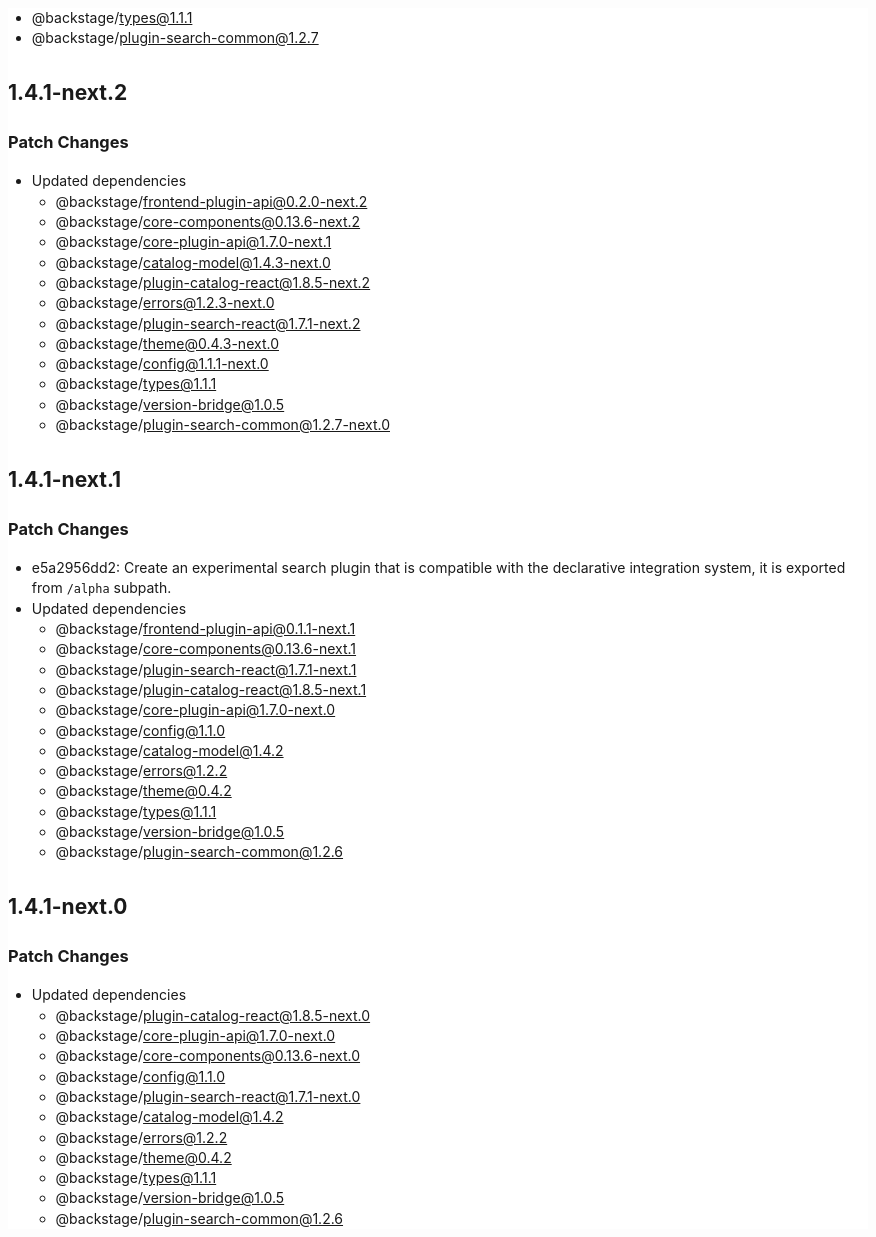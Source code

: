   - @backstage/types@1.1.1
  - @backstage/plugin-search-common@1.2.7

## 1.4.1-next.2

### Patch Changes

- Updated dependencies
  - @backstage/frontend-plugin-api@0.2.0-next.2
  - @backstage/core-components@0.13.6-next.2
  - @backstage/core-plugin-api@1.7.0-next.1
  - @backstage/catalog-model@1.4.3-next.0
  - @backstage/plugin-catalog-react@1.8.5-next.2
  - @backstage/errors@1.2.3-next.0
  - @backstage/plugin-search-react@1.7.1-next.2
  - @backstage/theme@0.4.3-next.0
  - @backstage/config@1.1.1-next.0
  - @backstage/types@1.1.1
  - @backstage/version-bridge@1.0.5
  - @backstage/plugin-search-common@1.2.7-next.0

## 1.4.1-next.1

### Patch Changes

- e5a2956dd2: Create an experimental search plugin that is compatible with the declarative integration system, it is exported from `/alpha` subpath.
- Updated dependencies
  - @backstage/frontend-plugin-api@0.1.1-next.1
  - @backstage/core-components@0.13.6-next.1
  - @backstage/plugin-search-react@1.7.1-next.1
  - @backstage/plugin-catalog-react@1.8.5-next.1
  - @backstage/core-plugin-api@1.7.0-next.0
  - @backstage/config@1.1.0
  - @backstage/catalog-model@1.4.2
  - @backstage/errors@1.2.2
  - @backstage/theme@0.4.2
  - @backstage/types@1.1.1
  - @backstage/version-bridge@1.0.5
  - @backstage/plugin-search-common@1.2.6

## 1.4.1-next.0

### Patch Changes

- Updated dependencies
  - @backstage/plugin-catalog-react@1.8.5-next.0
  - @backstage/core-plugin-api@1.7.0-next.0
  - @backstage/core-components@0.13.6-next.0
  - @backstage/config@1.1.0
  - @backstage/plugin-search-react@1.7.1-next.0
  - @backstage/catalog-model@1.4.2
  - @backstage/errors@1.2.2
  - @backstage/theme@0.4.2
  - @backstage/types@1.1.1
  - @backstage/version-bridge@1.0.5
  - @backstage/plugin-search-common@1.2.6

